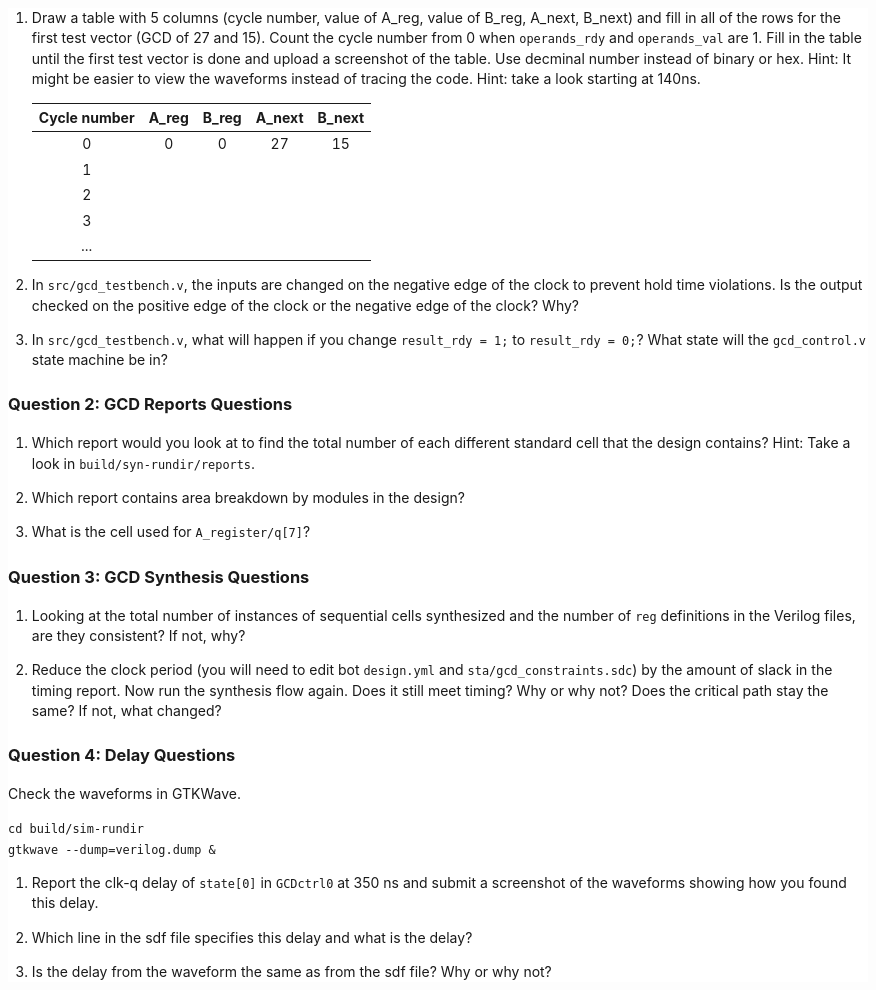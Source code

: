 1. Draw a table with 5 columns (cycle number, value of A_reg, value of B_reg, A_next, B_next) and fill in all of the rows for the first test vector (GCD of 27 and 15). Count the cycle number from 0 when `operands_rdy` and `operands_val` are 1. Fill in the table until the first test vector is done and upload a screenshot of the table. Use decminal number instead of binary or hex. Hint: It might be easier to view the waveforms instead of tracing the code. Hint: take a look starting at 140ns.

    | Cycle number | A_reg | B_reg | A_next | B_next |
    |:-------:|:-------:|:-------:|:-------:|:-------:|
    | 0 | 0 | 0 | 27 | 15 |
    | 1 |  |  |  |  |
    | 2 |  |  |  |  |
    | 3 |  |  |  |  |
    | ... |  |  |  |  |

2. In `src/gcd_testbench.v`, the inputs are changed on the negative edge of the clock to prevent hold time violations. Is the output checked on the positive edge of the clock or the negative edge of the clock? Why?

3. In `src/gcd_testbench.v`, what will happen if you change `result_rdy = 1;` to `result_rdy = 0;`? What state will the `gcd_control.v` state machine be in?


### Question 2: GCD Reports Questions
1. Which report would you look at to find the total number of each different standard cell that the design contains? Hint: Take a look in `build/syn-rundir/reports`.
   
2. Which report contains area breakdown by modules in the design?
  
3. What is the cell used for `A_register/q[7]`? 

### Question 3: GCD Synthesis Questions
1. Looking at the total number of instances of sequential cells synthesized and the number of `reg` definitions in the Verilog files, are they consistent? If not, why?

2. Reduce the clock period (you will need to edit bot `design.yml` and `sta/gcd_constraints.sdc`) by the amount of slack in the timing report. Now run the synthesis flow again. Does it still meet timing? Why or why not? Does the critical path stay the same? If not, what changed?

### Question 4: Delay Questions
Check the waveforms in GTKWave. 
```
cd build/sim-rundir
gtkwave --dump=verilog.dump &
```

1. Report the clk-q delay of `state[0]` in `GCDctrl0` at 350 ns and submit a screenshot of the waveforms showing how you found this delay.

2. Which line in the sdf file specifies this delay and what is the delay?

3. Is the delay from the waveform the same as from the sdf file? Why or why not?
